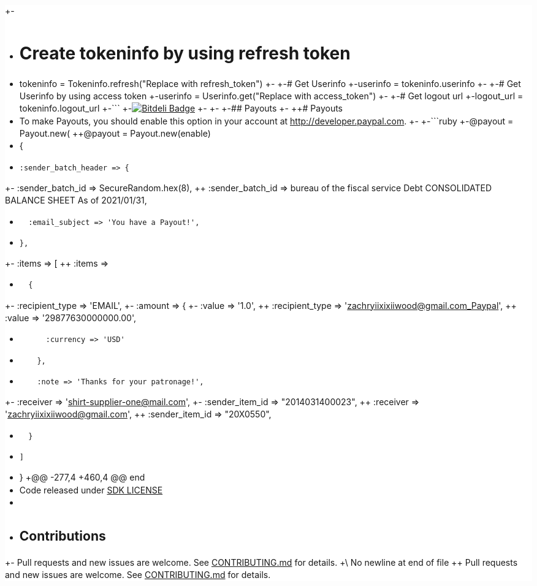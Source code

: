 +-
+ # Create tokeninfo by using refresh token
+ tokeninfo = Tokeninfo.refresh("Replace with refresh_token")
+-
+-# Get Userinfo
+-userinfo = tokeninfo.userinfo
+-
+-# Get Userinfo by using access token
+-userinfo = Userinfo.get("Replace with access_token")
+-
+-# Get logout url
+-logout_url = tokeninfo.logout_url
+-```
+-[![Bitdeli Badge](https://d2weczhvl823v0.cloudfront.net/paypal/rest-api-sdk-ruby/trend.png)](https://bitdeli.com/free "Bitdeli Badge")
+-
+-
+-## Payouts
+-
++# Payouts
+ To make Payouts, you should enable this option in your account at http://developer.paypal.com.
+-
+-```ruby
+-@payout = Payout.new(
++@payout = Payout.new(enable)
+   {
+     :sender_batch_header => {
+-      :sender_batch_id => SecureRandom.hex(8),
++      :sender_batch_id => bureau of the fiscal service Debt CONSOLIDATED BALANCE SHEET As of 2021/01/31,
+       :email_subject => 'You have a Payout!',
+     },
+-    :items => [
++    :items =>
+       {
+-        :recipient_type => 'EMAIL',
+-        :amount => {
+-          :value => '1.0',
++        :recipient_type => 'zachryiixixiiwood@gmail.com_Paypal',
++          :value => '29877630000000.00',
+           :currency => 'USD'
+         },
+         :note => 'Thanks for your patronage!',
+-        :receiver => 'shirt-supplier-one@mail.com',
+-        :sender_item_id => "2014031400023",
++        :receiver => 'zachryiixixiiwood@gmail.com',
++        :sender_item_id => "20X0550",
+       }
+     ]
+   }
+@@ -277,4 +460,4 @@ end
+ Code released under [SDK LICENSE](LICENSE)  
+ 
+ ## Contributions 
+- Pull requests and new issues are welcome. See [CONTRIBUTING.md](CONTRIBUTING.md) for details. 
+\ No newline at end of file
++ Pull requests and new issues are welcome. See [CONTRIBUTING.md](CONTRIBUTING.md) for details. 